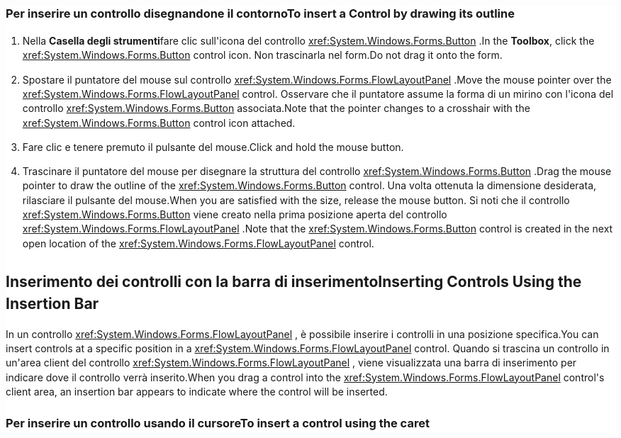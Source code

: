### <a name="to-insert-a-control-by-drawing-its-outline"></a><span data-ttu-id="c58a3-209">Per inserire un controllo disegnandone il contorno</span><span class="sxs-lookup"><span data-stu-id="c58a3-209">To insert a Control by drawing its outline</span></span>

1. <span data-ttu-id="c58a3-210">Nella **Casella degli strumenti**fare clic sull'icona del controllo <xref:System.Windows.Forms.Button> .</span><span class="sxs-lookup"><span data-stu-id="c58a3-210">In the **Toolbox**, click the <xref:System.Windows.Forms.Button> control icon.</span></span> <span data-ttu-id="c58a3-211">Non trascinarla nel form.</span><span class="sxs-lookup"><span data-stu-id="c58a3-211">Do not drag it onto the form.</span></span>

2. <span data-ttu-id="c58a3-212">Spostare il puntatore del mouse sul controllo <xref:System.Windows.Forms.FlowLayoutPanel> .</span><span class="sxs-lookup"><span data-stu-id="c58a3-212">Move the mouse pointer over the <xref:System.Windows.Forms.FlowLayoutPanel> control.</span></span> <span data-ttu-id="c58a3-213">Osservare che il puntatore assume la forma di un mirino con l'icona del controllo <xref:System.Windows.Forms.Button> associata.</span><span class="sxs-lookup"><span data-stu-id="c58a3-213">Note that the pointer changes to a crosshair with the <xref:System.Windows.Forms.Button> control icon attached.</span></span>

3. <span data-ttu-id="c58a3-214">Fare clic e tenere premuto il pulsante del mouse.</span><span class="sxs-lookup"><span data-stu-id="c58a3-214">Click and hold the mouse button.</span></span>

4. <span data-ttu-id="c58a3-215">Trascinare il puntatore del mouse per disegnare la struttura del controllo <xref:System.Windows.Forms.Button> .</span><span class="sxs-lookup"><span data-stu-id="c58a3-215">Drag the mouse pointer to draw the outline of the <xref:System.Windows.Forms.Button> control.</span></span> <span data-ttu-id="c58a3-216">Una volta ottenuta la dimensione desiderata, rilasciare il pulsante del mouse.</span><span class="sxs-lookup"><span data-stu-id="c58a3-216">When you are satisfied with the size, release the mouse button.</span></span> <span data-ttu-id="c58a3-217">Si noti che il controllo <xref:System.Windows.Forms.Button> viene creato nella prima posizione aperta del controllo <xref:System.Windows.Forms.FlowLayoutPanel> .</span><span class="sxs-lookup"><span data-stu-id="c58a3-217">Note that the <xref:System.Windows.Forms.Button> control is created in the next open location of the <xref:System.Windows.Forms.FlowLayoutPanel> control.</span></span>

## <a name="inserting-controls-using-the-insertion-bar"></a><span data-ttu-id="c58a3-218">Inserimento dei controlli con la barra di inserimento</span><span class="sxs-lookup"><span data-stu-id="c58a3-218">Inserting Controls Using the Insertion Bar</span></span>
 <span data-ttu-id="c58a3-219">In un controllo <xref:System.Windows.Forms.FlowLayoutPanel> , è possibile inserire i controlli in una posizione specifica.</span><span class="sxs-lookup"><span data-stu-id="c58a3-219">You can insert controls at a specific position in a <xref:System.Windows.Forms.FlowLayoutPanel> control.</span></span> <span data-ttu-id="c58a3-220">Quando si trascina un controllo in un'area client del controllo <xref:System.Windows.Forms.FlowLayoutPanel> , viene visualizzata una barra di inserimento per indicare dove il controllo verrà inserito.</span><span class="sxs-lookup"><span data-stu-id="c58a3-220">When you drag a control into the <xref:System.Windows.Forms.FlowLayoutPanel> control's client area, an insertion bar appears to indicate where the control will be inserted.</span></span>

### <a name="to-insert-a-control-using-the-caret"></a><span data-ttu-id="c58a3-221">Per inserire un controllo usando il cursore</span><span class="sxs-lookup"><span data-stu-id="c58a3-221">To insert a control using the caret</span></span>
